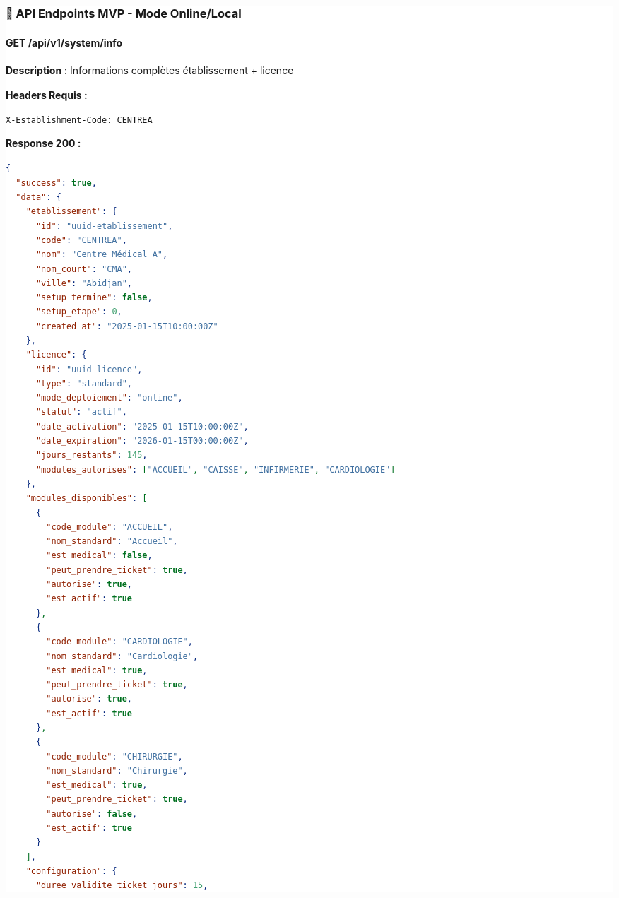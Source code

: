 ### 🔧 API Endpoints MVP - Mode Online/Local

#### **GET /api/v1/system/info**

**Description** : Informations complètes établissement + licence

**Headers Requis :**

```http
X-Establishment-Code: CENTREA
```

**Response 200 :**

```json
{
  "success": true,
  "data": {
    "etablissement": {
      "id": "uuid-etablissement",
      "code": "CENTREA",
      "nom": "Centre Médical A",
      "nom_court": "CMA",
      "ville": "Abidjan",
      "setup_termine": false,
      "setup_etape": 0,
      "created_at": "2025-01-15T10:00:00Z"
    },
    "licence": {
      "id": "uuid-licence",
      "type": "standard",
      "mode_deploiement": "online",
      "statut": "actif",
      "date_activation": "2025-01-15T10:00:00Z",
      "date_expiration": "2026-01-15T00:00:00Z",
      "jours_restants": 145,
      "modules_autorises": ["ACCUEIL", "CAISSE", "INFIRMERIE", "CARDIOLOGIE"]
    },
    "modules_disponibles": [
      {
        "code_module": "ACCUEIL",
        "nom_standard": "Accueil",
        "est_medical": false,
        "peut_prendre_ticket": true,
        "autorise": true,
        "est_actif": true
      },
      {
        "code_module": "CARDIOLOGIE",
        "nom_standard": "Cardiologie",
        "est_medical": true,
        "peut_prendre_ticket": true,
        "autorise": true,
        "est_actif": true
      },
      {
        "code_module": "CHIRURGIE",
        "nom_standard": "Chirurgie",
        "est_medical": true,
        "peut_prendre_ticket": true,
        "autorise": false,
        "est_actif": true
      }
    ],
    "configuration": {
      "duree_validite_ticket_jours": 15,
```